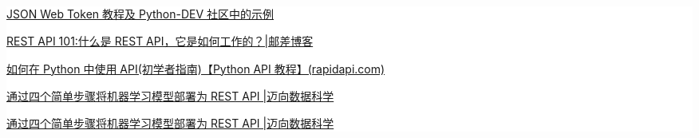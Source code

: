 [JSON Web Token 教程及 Python-DEV 社区中的示例](https://dev.to/apcelent/json-web-token-tutorial-with-example-in-python-23kb)

[REST API 101:什么是 REST API，它是如何工作的？|邮差博客](https://blog.postman.com/rest-api-definition/)

[如何在 Python 中使用 API(初学者指南)【Python API 教程】(rapidapi.com)](https://rapidapi.com/blog/how-to-use-an-api-with-python/)

[通过四个简单步骤将机器学习模型部署为 REST API |迈向数据科学](/machine-learning-model-deployment-as-rest-api-in-four-easy-steps-e65764f7c5c)

[通过四个简单步骤将机器学习模型部署为 REST API |迈向数据科学](/machine-learning-model-deployment-as-rest-api-in-four-easy-steps-e65764f7c5c)
